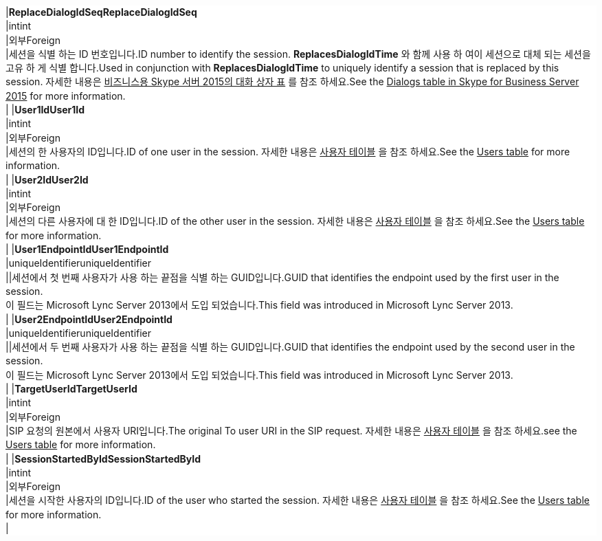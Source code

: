 |<span data-ttu-id="de620-131">**ReplaceDialogIdSeq**</span><span class="sxs-lookup"><span data-stu-id="de620-131">**ReplaceDialogIdSeq**</span></span> <br/> |<span data-ttu-id="de620-132">int</span><span class="sxs-lookup"><span data-stu-id="de620-132">int</span></span>  <br/> |<span data-ttu-id="de620-133">외부</span><span class="sxs-lookup"><span data-stu-id="de620-133">Foreign</span></span>  <br/> |<span data-ttu-id="de620-134">세션을 식별 하는 ID 번호입니다.</span><span class="sxs-lookup"><span data-stu-id="de620-134">ID number to identify the session.</span></span> <span data-ttu-id="de620-135">**ReplacesDialogIdTime** 와 함께 사용 하 여이 세션으로 대체 되는 세션을 고유 하 게 식별 합니다.</span><span class="sxs-lookup"><span data-stu-id="de620-135">Used in conjunction with **ReplacesDialogIdTime** to uniquely identify a session that is replaced by this session.</span></span> <span data-ttu-id="de620-136">자세한 내용은 [비즈니스용 Skype 서버 2015의 대화 상자 표](dialogs.md) 를 참조 하세요.</span><span class="sxs-lookup"><span data-stu-id="de620-136">See the [Dialogs table in Skype for Business Server 2015](dialogs.md) for more information.</span></span> <br/> |
|<span data-ttu-id="de620-137">**User1Id**</span><span class="sxs-lookup"><span data-stu-id="de620-137">**User1Id**</span></span> <br/> |<span data-ttu-id="de620-138">int</span><span class="sxs-lookup"><span data-stu-id="de620-138">int</span></span>  <br/> |<span data-ttu-id="de620-139">외부</span><span class="sxs-lookup"><span data-stu-id="de620-139">Foreign</span></span>  <br/> |<span data-ttu-id="de620-140">세션의 한 사용자의 ID입니다.</span><span class="sxs-lookup"><span data-stu-id="de620-140">ID of one user in the session.</span></span> <span data-ttu-id="de620-141">자세한 내용은 [사용자 테이블](users.md) 을 참조 하세요.</span><span class="sxs-lookup"><span data-stu-id="de620-141">See the [Users table](users.md) for more information.</span></span> <br/> |
|<span data-ttu-id="de620-142">**User2Id**</span><span class="sxs-lookup"><span data-stu-id="de620-142">**User2Id**</span></span> <br/> |<span data-ttu-id="de620-143">int</span><span class="sxs-lookup"><span data-stu-id="de620-143">int</span></span>  <br/> |<span data-ttu-id="de620-144">외부</span><span class="sxs-lookup"><span data-stu-id="de620-144">Foreign</span></span>  <br/> |<span data-ttu-id="de620-145">세션의 다른 사용자에 대 한 ID입니다.</span><span class="sxs-lookup"><span data-stu-id="de620-145">ID of the other user in the session.</span></span> <span data-ttu-id="de620-146">자세한 내용은 [사용자 테이블](users.md) 을 참조 하세요.</span><span class="sxs-lookup"><span data-stu-id="de620-146">See the [Users table](users.md) for more information.</span></span> <br/> |
|<span data-ttu-id="de620-147">**User1EndpointId**</span><span class="sxs-lookup"><span data-stu-id="de620-147">**User1EndpointId**</span></span> <br/> |<span data-ttu-id="de620-148">uniqueIdentifier</span><span class="sxs-lookup"><span data-stu-id="de620-148">uniqueIdentifier</span></span>  <br/> ||<span data-ttu-id="de620-149">세션에서 첫 번째 사용자가 사용 하는 끝점을 식별 하는 GUID입니다.</span><span class="sxs-lookup"><span data-stu-id="de620-149">GUID that identifies the endpoint used by the first user in the session.</span></span>  <br/> <span data-ttu-id="de620-150">이 필드는 Microsoft Lync Server 2013에서 도입 되었습니다.</span><span class="sxs-lookup"><span data-stu-id="de620-150">This field was introduced in Microsoft Lync Server 2013.</span></span>  <br/> |
|<span data-ttu-id="de620-151">**User2EndpointId**</span><span class="sxs-lookup"><span data-stu-id="de620-151">**User2EndpointId**</span></span> <br/> |<span data-ttu-id="de620-152">uniqueIdentifier</span><span class="sxs-lookup"><span data-stu-id="de620-152">uniqueIdentifier</span></span>  <br/> ||<span data-ttu-id="de620-153">세션에서 두 번째 사용자가 사용 하는 끝점을 식별 하는 GUID입니다.</span><span class="sxs-lookup"><span data-stu-id="de620-153">GUID that identifies the endpoint used by the second user in the session.</span></span>  <br/> <span data-ttu-id="de620-154">이 필드는 Microsoft Lync Server 2013에서 도입 되었습니다.</span><span class="sxs-lookup"><span data-stu-id="de620-154">This field was introduced in Microsoft Lync Server 2013.</span></span>  <br/> |
|<span data-ttu-id="de620-155">**TargetUserId**</span><span class="sxs-lookup"><span data-stu-id="de620-155">**TargetUserId**</span></span> <br/> |<span data-ttu-id="de620-156">int</span><span class="sxs-lookup"><span data-stu-id="de620-156">int</span></span>  <br/> |<span data-ttu-id="de620-157">외부</span><span class="sxs-lookup"><span data-stu-id="de620-157">Foreign</span></span>  <br/> |<span data-ttu-id="de620-158">SIP 요청의 원본에서 사용자 URI입니다.</span><span class="sxs-lookup"><span data-stu-id="de620-158">The original To user URI in the SIP request.</span></span> <span data-ttu-id="de620-159">자세한 내용은 [사용자 테이블](users.md) 을 참조 하세요.</span><span class="sxs-lookup"><span data-stu-id="de620-159">see the [Users table](users.md) for more information.</span></span> <br/> |
|<span data-ttu-id="de620-160">**SessionStartedById**</span><span class="sxs-lookup"><span data-stu-id="de620-160">**SessionStartedById**</span></span> <br/> |<span data-ttu-id="de620-161">int</span><span class="sxs-lookup"><span data-stu-id="de620-161">int</span></span>  <br/> |<span data-ttu-id="de620-162">외부</span><span class="sxs-lookup"><span data-stu-id="de620-162">Foreign</span></span>  <br/> |<span data-ttu-id="de620-163">세션을 시작한 사용자의 ID입니다.</span><span class="sxs-lookup"><span data-stu-id="de620-163">ID of the user who started the session.</span></span> <span data-ttu-id="de620-164">자세한 내용은 [사용자 테이블](users.md) 을 참조 하세요.</span><span class="sxs-lookup"><span data-stu-id="de620-164">See the [Users table](users.md) for more information.</span></span> <br/> |